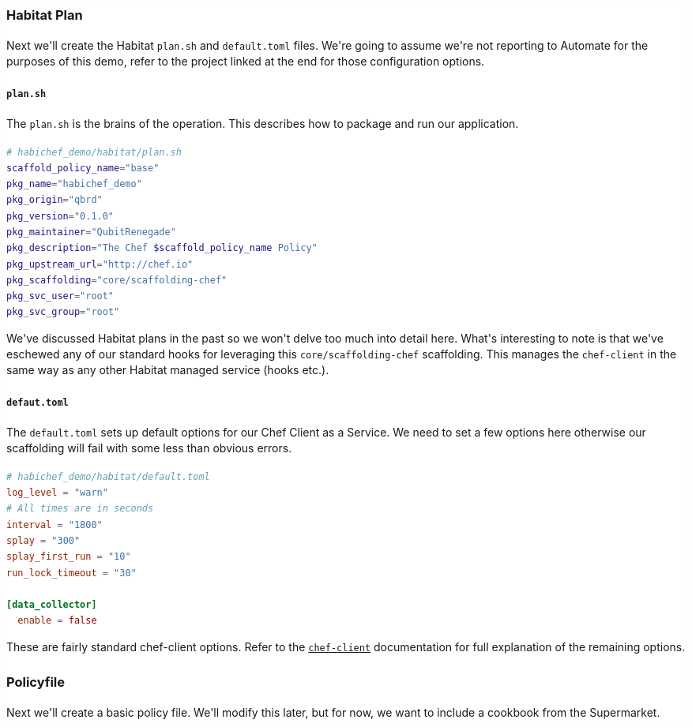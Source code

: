 ### Habitat Plan

Next we'll create the Habitat `plan.sh` and `default.toml` files.  We're going to assume we're not reporting to Automate for the purposes of this demo, refer to the project linked at the end for those configuration options.

#### `plan.sh`

The `plan.sh` is the brains of the operation.  This describes how to package and run our application.

```bash
# habichef_demo/habitat/plan.sh
scaffold_policy_name="base"
pkg_name="habichef_demo"
pkg_origin="qbrd"
pkg_version="0.1.0"
pkg_maintainer="QubitRenegade"
pkg_description="The Chef $scaffold_policy_name Policy"
pkg_upstream_url="http://chef.io"
pkg_scaffolding="core/scaffolding-chef"
pkg_svc_user="root"
pkg_svc_group="root"
```

We've discussed Habitat plans in the past so we won't delve too much into detail here.  What's interesting to note is that we've eschewed any of our standard hooks for leveraging this `core/scaffolding-chef` scaffolding.  This manages the `chef-client` in the same way as any other Habitat managed service (hooks etc.).

#### `defaut.toml`

The `default.toml` sets up default options for our Chef Client as a Service.  We need to set a few options here otherwise our scaffolding will fail with some less than obvious errors.

```toml
# habichef_demo/habitat/default.toml
log_level = "warn"
# All times are in seconds
interval = "1800"
splay = "300"
splay_first_run = "10"
run_lock_timeout = "30"

[data_collector]
  enable = false
```

These are fairly standard chef-client options.  Refer to the [`chef-client`](https://docs.chef.io/ctl_chef_client.html) documentation for full explanation of the remaining options.

### Policyfile

Next we'll create a basic policy file.  We'll modify this later, but for now, we want to include a cookbook from the Supermarket.
